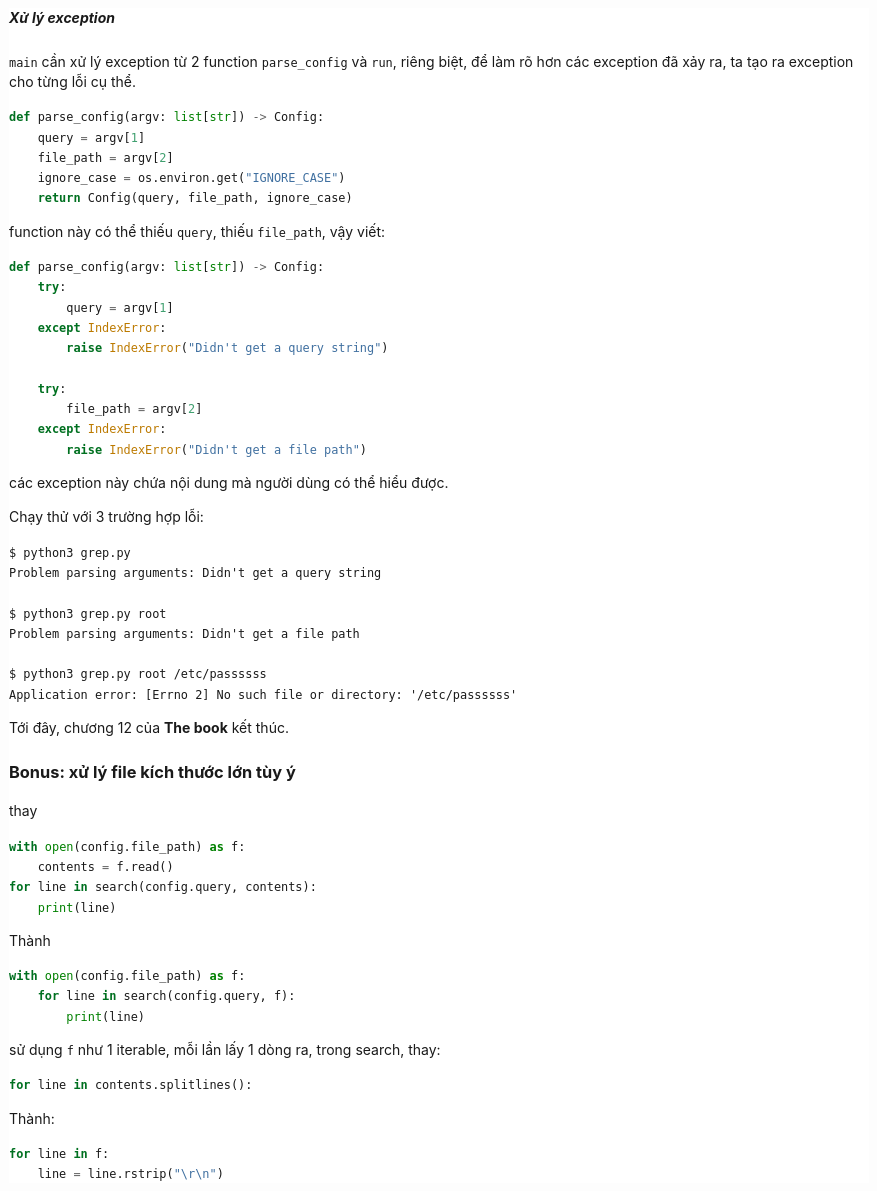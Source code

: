 ##### Xử lý exception
`main` cần xử lý exception từ 2 function `parse_config` và `run`, riêng biệt, để làm rõ hơn các exception đã xảy ra, ta tạo ra exception cho từng lỗi cụ thể.

```py
def parse_config(argv: list[str]) -> Config:
    query = argv[1]
    file_path = argv[2]
    ignore_case = os.environ.get("IGNORE_CASE")
    return Config(query, file_path, ignore_case)
```

function này có thể thiếu `query`, thiếu `file_path`, vậy viết:

```py
def parse_config(argv: list[str]) -> Config:
    try:
        query = argv[1]
    except IndexError:
        raise IndexError("Didn't get a query string")

    try:
        file_path = argv[2]
    except IndexError:
        raise IndexError("Didn't get a file path")
```
các exception này chứa nội dung mà người dùng có thể hiểu được.

Chạy thử với 3 trường hợp lỗi:
```
$ python3 grep.py
Problem parsing arguments: Didn't get a query string

$ python3 grep.py root
Problem parsing arguments: Didn't get a file path

$ python3 grep.py root /etc/passssss
Application error: [Errno 2] No such file or directory: '/etc/passssss'
```

Tới đây, chương 12 của **The book** kết thúc.

### Bonus: xử lý file kích thước lớn tùy ý

thay
```py
with open(config.file_path) as f:
    contents = f.read()
for line in search(config.query, contents):
    print(line)
```

Thành
```py
with open(config.file_path) as f:
    for line in search(config.query, f):
        print(line)
```
sử dụng `f` như 1 iterable, mỗi lần lấy 1 dòng ra, trong search, thay:
```py
for line in contents.splitlines():
```
Thành:
```py
for line in f:
    line = line.rstrip("\r\n")
```
